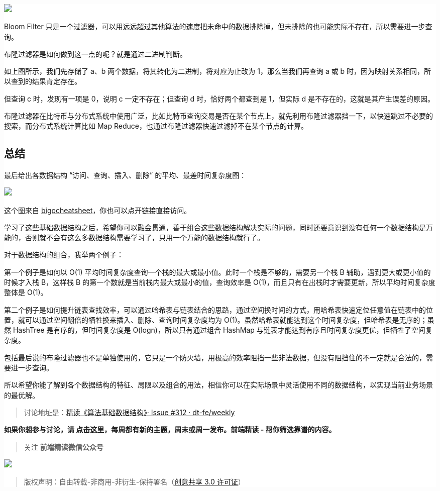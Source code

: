 <img width=300 src="https://img.alicdn.com/imgextra/i1/O1CN01CWabYX26RPkR0T3zs_!!6000000007658-2-tps-650-334.png">

Bloom Filter 只是一个过滤器，可以用远远超过其他算法的速度把未命中的数据排除掉，但未排除的也可能实际不存在，所以需要进一步查询。

布隆过滤器是如何做到这一点的呢？就是通过二进制判断。

如上图所示，我们先存储了 a、b 两个数据，将其转化为二进制，将对应为止改为 1，那么当我们再查询 a 或 b 时，因为映射关系相同，所以查到的结果肯定存在。

但查询 c 时，发现有一项是 0，说明 c 一定不存在；但查询 d 时，恰好两个都查到是 1，但实际 d 是不存在的，这就是其产生误差的原因。

布隆过滤器在比特币与分布式系统中使用广泛，比如比特币查询交易是否在某个节点上，就先利用布隆过滤器挡一下，以快速跳过不必要的搜索，而分布式系统计算比如 Map Reduce，也通过布隆过滤器快速过滤掉不在某个节点的计算。

## 总结

最后给出各数据结构 “访问、查询、插入、删除” 的平均、最差时间复杂度图：

<img width=600 src="https://img.alicdn.com/imgextra/i1/O1CN01LV4sSl20vkHWdZ7nr_!!6000000006912-2-tps-2398-1272.png">

这个图来自 [bigocheatsheet](https://www.bigocheatsheet.com/#graphs)，你也可以点开链接直接访问。

学习了这些基础数据结构之后，希望你可以融会贯通，善于组合这些数据结构解决实际的问题，同时还要意识到没有任何一个数据结构是万能的，否则就不会有这么多数据结构需要学习了，只用一个万能的数据结构就行了。

对于数据结构的组合，我举两个例子：

第一个例子是如何以 O(1) 平均时间复杂度查询一个栈的最大或最小值。此时一个栈是不够的，需要另一个栈 B 辅助，遇到更大或更小值的时候才入栈 B，这样栈 B 的第一个数就是当前栈内最大或最小的值，查询效率是 O(1)，而且只有在出栈时才需要更新，所以平均时间复杂度整体是 O(1)。

第二个例子是如何提升链表查找效率，可以通过哈希表与链表结合的思路，通过空间换时间的方式，用哈希表快速定位任意值在链表中的位置，就可以通过空间翻倍的牺牲换来插入、删除、查询时间复杂度均为 O(1)。虽然哈希表就能达到这个时间复杂度，但哈希表是无序的；虽然 HashTree 是有序的，但时间复杂度是 O(logn)，所以只有通过组合 HashMap 与链表才能达到有序且时间复杂度更优，但牺牲了空间复杂度。

包括最后说的布隆过滤器也不是单独使用的，它只是一个防火墙，用极高的效率阻挡一些非法数据，但没有阻挡住的不一定就是合法的，需要进一步查询。

所以希望你能了解到各个数据结构的特征、局限以及组合的用法，相信你可以在实际场景中灵活使用不同的数据结构，以实现当前业务场景的最优解。

> 讨论地址是：[精读《算法基础数据结构》· Issue #312 · dt-fe/weekly](https://github.com/dt-fe/weekly/issues/312)

**如果你想参与讨论，请 [点击这里](https://github.com/dt-fe/weekly)，每周都有新的主题，周末或周一发布。前端精读 - 帮你筛选靠谱的内容。**

> 关注 **前端精读微信公众号**

<img width=200 src="https://img.alicdn.com/tfs/TB165W0MCzqK1RjSZFLXXcn2XXa-258-258.jpg">

> 版权声明：自由转载-非商用-非衍生-保持署名（[创意共享 3.0 许可证](https://creativecommons.org/licenses/by-nc-nd/3.0/deed.zh)）
